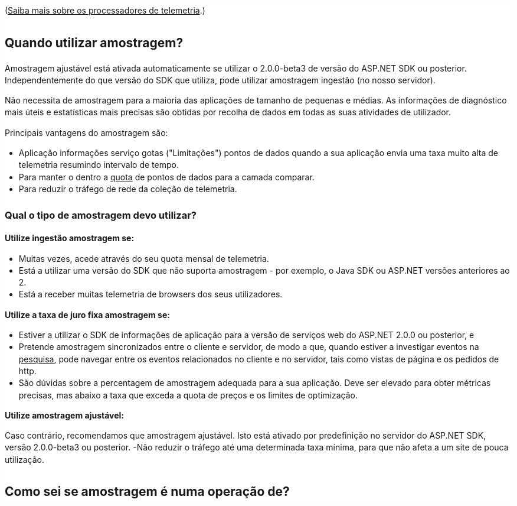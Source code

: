 ([Saiba mais sobre os processadores de telemetria](app-insights-api-filtering-sampling.md#filtering).)


## <a name="when-to-use-sampling"></a>Quando utilizar amostragem?

Amostragem ajustável está ativada automaticamente se utilizar o 2.0.0-beta3 de versão do ASP.NET SDK ou posterior. Independentemente do que versão do SDK que utiliza, pode utilizar amostragem ingestão (no nosso servidor).

Não necessita de amostragem para a maioria das aplicações de tamanho de pequenas e médias. As informações de diagnóstico mais úteis e estatísticas mais precisas são obtidas por recolha de dados em todas as suas atividades de utilizador. 

 
Principais vantagens do amostragem são:

* Aplicação informações serviço gotas ("Limitações") pontos de dados quando a sua aplicação envia uma taxa muito alta de telemetria resumindo intervalo de tempo. 
* Para manter o dentro a [quota](app-insights-pricing.md) de pontos de dados para a camada comparar. 
* Para reduzir o tráfego de rede da coleção de telemetria. 

### <a name="which-type-of-sampling-should-i-use"></a>Qual o tipo de amostragem devo utilizar?


**Utilize ingestão amostragem se:**

* Muitas vezes, acede através do seu quota mensal de telemetria.
* Está a utilizar uma versão do SDK que não suporta amostragem - por exemplo, o Java SDK ou ASP.NET versões anteriores ao 2.
* Está a receber muitas telemetria de browsers dos seus utilizadores.

**Utilize a taxa de juro fixa amostragem se:**

* Estiver a utilizar o SDK de informações de aplicação para a versão de serviços web do ASP.NET 2.0.0 ou posterior, e
* Pretende amostragem sincronizados entre o cliente e servidor, de modo a que, quando estiver a investigar eventos na [pesquisa](app-insights-diagnostic-search.md), pode navegar entre os eventos relacionados no cliente e no servidor, tais como vistas de página e os pedidos de http.
* São dúvidas sobre a percentagem de amostragem adequada para a sua aplicação. Deve ser elevado para obter métricas precisas, mas abaixo a taxa que exceda a quota de preços e os limites de optimização. 


**Utilize amostragem ajustável:**

Caso contrário, recomendamos que amostragem ajustável. Isto está ativado por predefinição no servidor do ASP.NET SDK, versão 2.0.0-beta3 ou posterior. -Não reduzir o tráfego até uma determinada taxa mínima, para que não afeta a um site de pouca utilização.


## <a name="how-do-i-know-whether-sampling-is-in-operation"></a>Como sei se amostragem é numa operação de?
